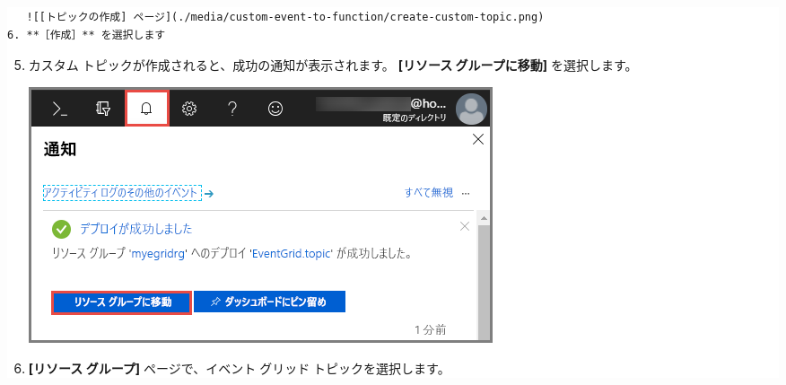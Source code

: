       ![[トピックの作成] ページ](./media/custom-event-to-function/create-custom-topic.png)
    6. **［作成］** を選択します 

5. カスタム トピックが作成されると、成功の通知が表示されます。 **[リソース グループに移動]** を選択します。 

   ![成功の通知を確認](./media/custom-event-to-function/success-notification.png)

6. **[リソース グループ]** ページで、イベント グリッド トピックを選択します。 

